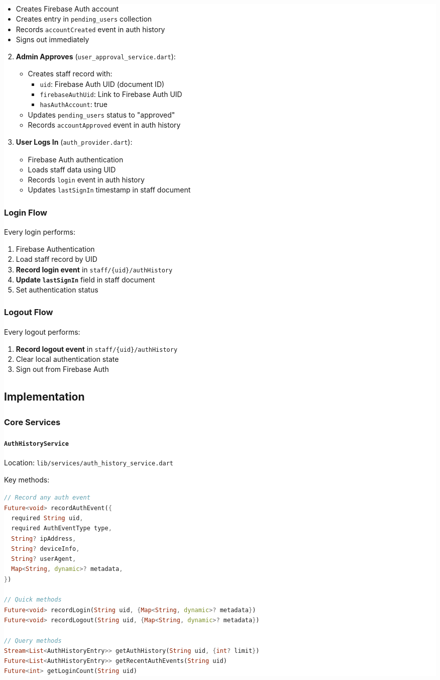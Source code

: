    - Creates Firebase Auth account
   - Creates entry in `pending_users` collection
   - Records `accountCreated` event in auth history
   - Signs out immediately

2. **Admin Approves** (`user_approval_service.dart`):

   - Creates staff record with:
     - `uid`: Firebase Auth UID (document ID)
     - `firebaseAuthUid`: Link to Firebase Auth UID
     - `hasAuthAccount`: true
   - Updates `pending_users` status to "approved"
   - Records `accountApproved` event in auth history

3. **User Logs In** (`auth_provider.dart`):
   - Firebase Auth authentication
   - Loads staff data using UID
   - Records `login` event in auth history
   - Updates `lastSignIn` timestamp in staff document

### Login Flow

Every login performs:

1. Firebase Authentication
2. Load staff record by UID
3. **Record login event** in `staff/{uid}/authHistory`
4. **Update `lastSignIn`** field in staff document
5. Set authentication status

### Logout Flow

Every logout performs:

1. **Record logout event** in `staff/{uid}/authHistory`
2. Clear local authentication state
3. Sign out from Firebase Auth

## Implementation

### Core Services

#### `AuthHistoryService`

Location: `lib/services/auth_history_service.dart`

Key methods:

```dart
// Record any auth event
Future<void> recordAuthEvent({
  required String uid,
  required AuthEventType type,
  String? ipAddress,
  String? deviceInfo,
  String? userAgent,
  Map<String, dynamic>? metadata,
})

// Quick methods
Future<void> recordLogin(String uid, {Map<String, dynamic>? metadata})
Future<void> recordLogout(String uid, {Map<String, dynamic>? metadata})

// Query methods
Stream<List<AuthHistoryEntry>> getAuthHistory(String uid, {int? limit})
Future<List<AuthHistoryEntry>> getRecentAuthEvents(String uid)
Future<int> getLoginCount(String uid)
```